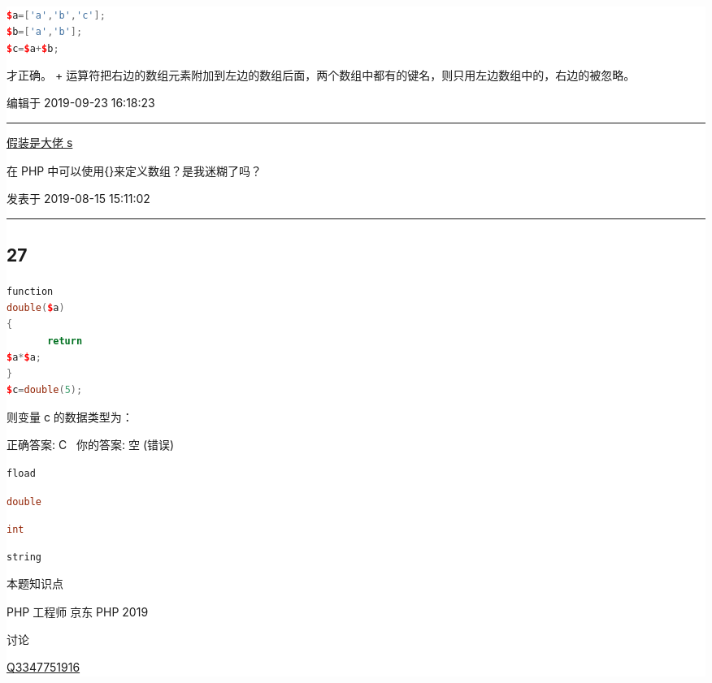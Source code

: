 ```cpp
$a=['a','b','c'];
$b=['a','b'];
$c=$a+$b;
```

才正确。
+ 运算符把右边的数组元素附加到左边的数组后面，两个数组中都有的键名，则只用左边数组中的，右边的被忽略。

编辑于 2019-09-23 16:18:23

* * *

[假装是大佬 s](https://www.nowcoder.com/profile/393206923)

在 PHP 中可以使用{}来定义数组？是我迷糊了吗？

发表于 2019-08-15 15:11:02

* * *

## 27

```cpp
function
double($a)
{
       return
$a*$a;
}
$c=double(5);
```

则变量 c 的数据类型为：

正确答案: C   你的答案: 空 (错误)

```cpp
fload
```

```cpp
double
```

```cpp
int
```

```cpp
string
```

本题知识点

PHP 工程师 京东 PHP 2019

讨论

[Q3347751916](https://www.nowcoder.com/profile/244110690)
